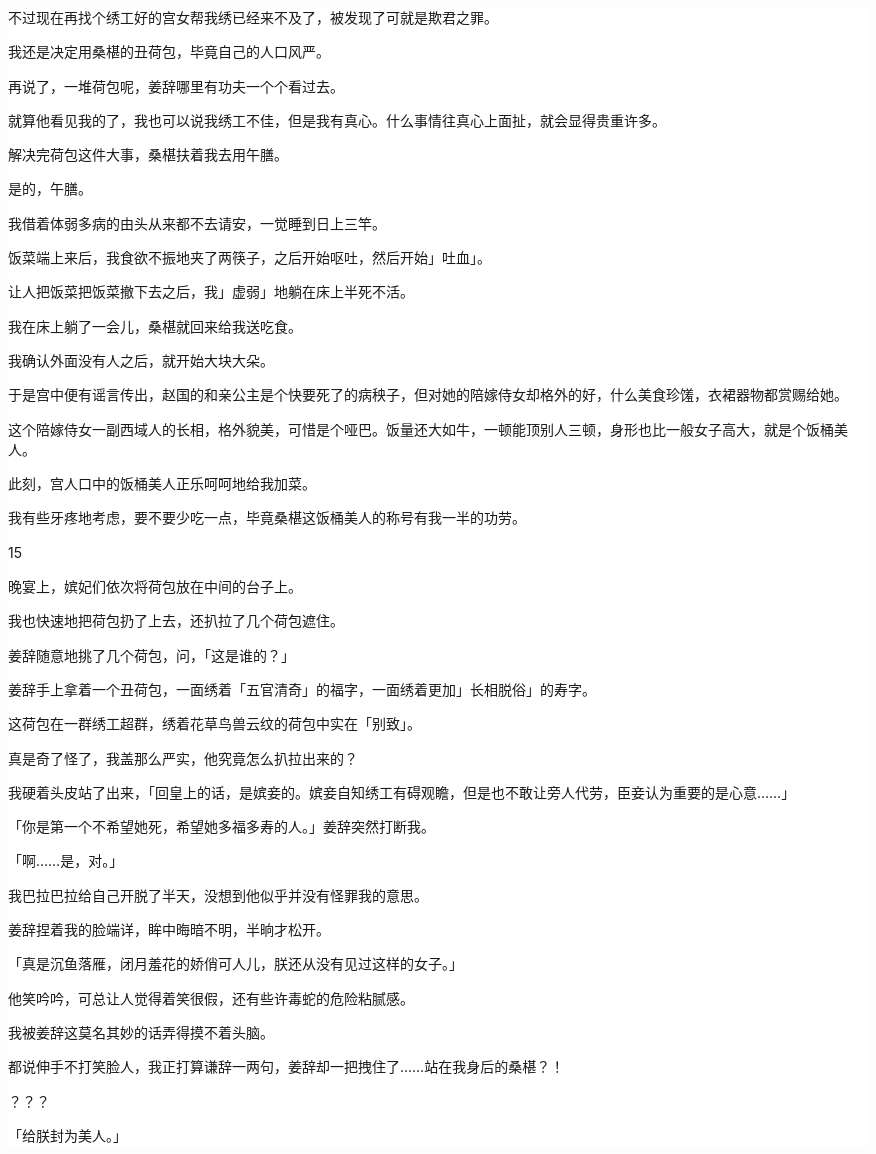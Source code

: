 不过现在再找个绣工好的宫女帮我绣已经来不及了，被发现了可就是欺君之罪。

我还是决定用桑椹的丑荷包，毕竟自己的人口风严。

再说了，一堆荷包呢，姜辞哪里有功夫一个个看过去。

就算他看见我的了，我也可以说我绣工不佳，但是我有真心。什么事情往真心上面扯，就会显得贵重许多。

解决完荷包这件大事，桑椹扶着我去用午膳。

是的，午膳。

我借着体弱多病的由头从来都不去请安，一觉睡到日上三竿。

饭菜端上来后，我食欲不振地夹了两筷子，之后开始呕吐，然后开始」吐血」。

让人把饭菜把饭菜撤下去之后，我」虚弱」地躺在床上半死不活。

我在床上躺了一会儿，桑椹就回来给我送吃食。

我确认外面没有人之后，就开始大块大朵。

于是宫中便有谣言传出，赵国的和亲公主是个快要死了的病秧子，但对她的陪嫁侍女却格外的好，什么美食珍馐，衣裙器物都赏赐给她。

这个陪嫁侍女一副西域人的长相，格外貌美，可惜是个哑巴。饭量还大如牛，一顿能顶别人三顿，身形也比一般女子高大，就是个饭桶美人。

此刻，宫人口中的饭桶美人正乐呵呵地给我加菜。

我有些牙疼地考虑，要不要少吃一点，毕竟桑椹这饭桶美人的称号有我一半的功劳。

15

晚宴上，嫔妃们依次将荷包放在中间的台子上。

我也快速地把荷包扔了上去，还扒拉了几个荷包遮住。

姜辞随意地挑了几个荷包，问，「这是谁的？」

姜辞手上拿着一个丑荷包，一面绣着「五官清奇」的福字，一面绣着更加」长相脱俗」的寿字。

这荷包在一群绣工超群，绣着花草鸟兽云纹的荷包中实在「别致」。

真是奇了怪了，我盖那么严实，他究竟怎么扒拉出来的？

我硬着头皮站了出来，「回皇上的话，是嫔妾的。嫔妾自知绣工有碍观瞻，但是也不敢让旁人代劳，臣妾认为重要的是心意……」

「你是第一个不希望她死，希望她多福多寿的人。」姜辞突然打断我。

「啊……是，对。」

我巴拉巴拉给自己开脱了半天，没想到他似乎并没有怪罪我的意思。

姜辞捏着我的脸端详，眸中晦暗不明，半晌才松开。

「真是沉鱼落雁，闭月羞花的娇俏可人儿，朕还从没有见过这样的女子。」

他笑吟吟，可总让人觉得着笑很假，还有些许毒蛇的危险粘腻感。

我被姜辞这莫名其妙的话弄得摸不着头脑。

都说伸手不打笑脸人，我正打算谦辞一两句，姜辞却一把拽住了……站在我身后的桑椹？！

？？？

「给朕封为美人。」
